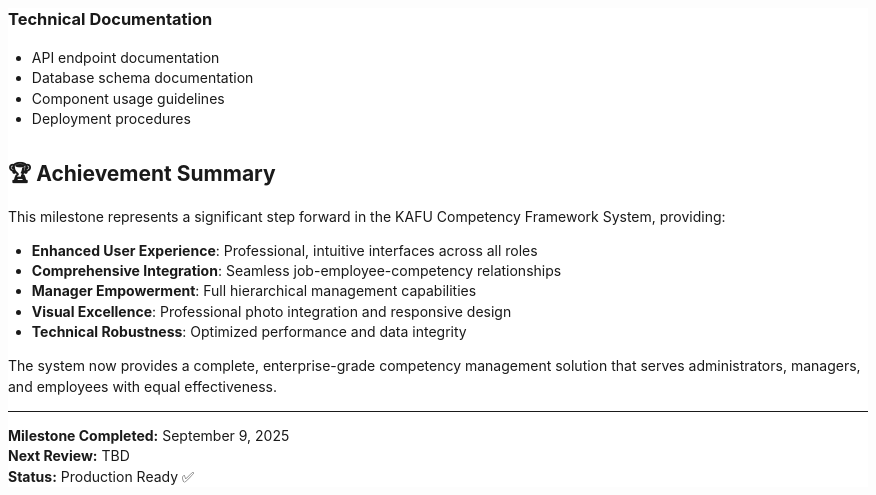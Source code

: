 ### **Technical Documentation**
- API endpoint documentation
- Database schema documentation
- Component usage guidelines
- Deployment procedures

## 🏆 **Achievement Summary**

This milestone represents a significant step forward in the KAFU Competency Framework System, providing:

- **Enhanced User Experience**: Professional, intuitive interfaces across all roles
- **Comprehensive Integration**: Seamless job-employee-competency relationships
- **Manager Empowerment**: Full hierarchical management capabilities
- **Visual Excellence**: Professional photo integration and responsive design
- **Technical Robustness**: Optimized performance and data integrity

The system now provides a complete, enterprise-grade competency management solution that serves administrators, managers, and employees with equal effectiveness.

---

**Milestone Completed:** September 9, 2025  
**Next Review:** TBD  
**Status:** Production Ready ✅

